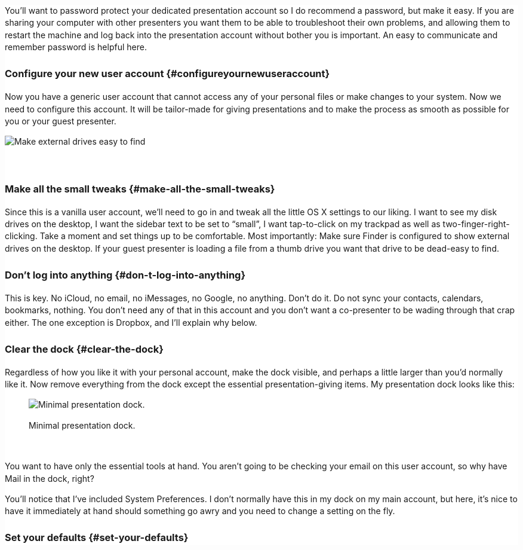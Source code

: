 You&#8217;ll want to password protect your dedicated presentation account so I do recommend a password, but make it easy. If you are sharing your computer with other presenters you want them to be able to troubleshoot their own problems, and allowing them to restart the machine and log back into the presentation account without bother you is important. An easy to communicate and remember password is helpful here.

### Configure your new user account {#configureyournewuseraccount}

Now you have a generic user account that cannot access any of your personal files or make changes to your system. Now we need to configure this account. It will be tailor-made for giving presentations and to make the process as smooth as possible for you or your guest presenter.

<img src="http://scottlougheed.com//hosted/img/finder-settings.png" alt="Make external drives easy to find" width="914" height="864" />

&nbsp;

### Make all the small tweaks {#make-all-the-small-tweaks}

Since this is a vanilla user account, we&#8217;ll need to go in and tweak all the little OS X settings to our liking. I want to see my disk drives on the desktop, I want the sidebar text to be set to &#8220;small&#8221;, I want tap-to-click on my trackpad as well as two-finger-right-clicking. Take a moment and set things up to be comfortable. Most importantly: Make sure Finder is configured to show external drives on the desktop. If your guest presenter is loading a file from a thumb drive you want that drive to be dead-easy to find.

### Don&#8217;t log into anything {#don-t-log-into-anything}

This is key. No iCloud, no email, no iMessages, no Google, no anything. Don&#8217;t do it. Do not sync your contacts, calendars, bookmarks, nothing. You don&#8217;t need any of that in this account and you don&#8217;t want a co-presenter to be wading through that crap either. The one exception is Dropbox, and I&#8217;ll explain why below.

### Clear the dock {#clear-the-dock}

Regardless of how you like it with your personal account, make the dock visible, and perhaps a little larger than you&#8217;d normally like it. Now remove everything from the dock except the essential presentation-giving items. My presentation dock looks like this:<figure style="width: 1240px" class="wp-caption alignnone">

<img src="http://scottlougheed.com//hosted/img/presentation-dock.png" alt="Minimal presentation dock. " width="1240" height="242" /><figcaption class="wp-caption-text">Minimal presentation dock.</figcaption></figure> 

&nbsp;

You want to have only the essential tools at hand. You aren&#8217;t going to be checking your email on this user account, so why have Mail in the dock, right?
  
You&#8217;ll notice that I&#8217;ve included System Preferences. I don&#8217;t normally have this in my dock on my main account, but here, it&#8217;s nice to have it immediately at hand should something go awry and you need to change a setting on the fly.

### Set your defaults {#set-your-defaults}
